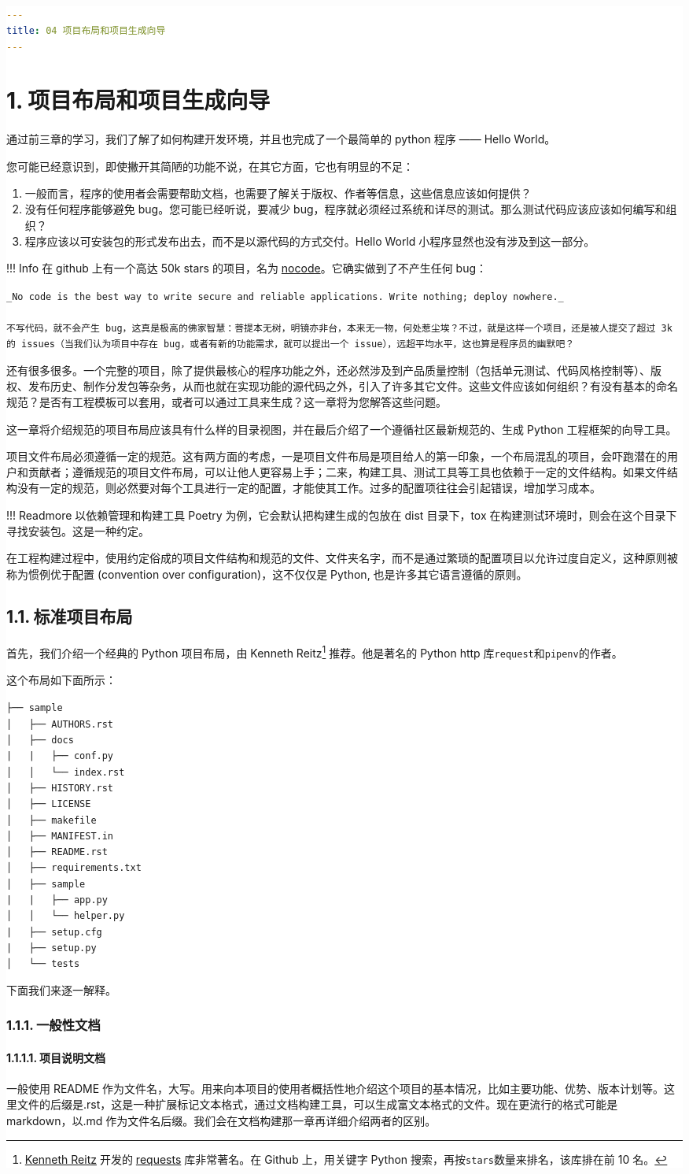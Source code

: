 ```yaml
---
title: 04 项目布局和项目生成向导
---
```

# 1. 项目布局和项目生成向导

通过前三章的学习，我们了解了如何构建开发环境，并且也完成了一个最简单的 python 程序 —— Hello World。

您可能已经意识到，即使撇开其简陋的功能不说，在其它方面，它也有明显的不足：

1. 一般而言，程序的使用者会需要帮助文档，也需要了解关于版权、作者等信息，这些信息应该如何提供？
2. 没有任何程序能够避免 bug。您可能已经听说，要减少 bug，程序就必须经过系统和详尽的测试。那么测试代码应该应该如何编写和组织？
2. 程序应该以可安装包的形式发布出去，而不是以源代码的方式交付。Hello World 小程序显然也没有涉及到这一部分。

!!! Info
    在 github 上有一个高达 50k stars 的项目，名为 [nocode](https://github.com/kelseyhightower/nocode)。它确实做到了不产生任何 bug：
    
    _No code is the best way to write secure and reliable applications. Write nothing; deploy nowhere._

    不写代码，就不会产生 bug，这真是极高的佛家智慧：菩提本无树，明镜亦非台，本来无一物，何处惹尘埃？不过，就是这样一个项目，还是被人提交了超过 3k 的 issues（当我们认为项目中存在 bug，或者有新的功能需求，就可以提出一个 issue），远超平均水平，这也算是程序员的幽默吧？

还有很多很多。一个完整的项目，除了提供最核心的程序功能之外，还必然涉及到产品质量控制（包括单元测试、代码风格控制等）、版权、发布历史、制作分发包等杂务，从而也就在实现功能的源代码之外，引入了许多其它文件。这些文件应该如何组织？有没有基本的命名规范？是否有工程模板可以套用，或者可以通过工具来生成？这一章将为您解答这些问题。

这一章将介绍规范的项目布局应该具有什么样的目录视图，并在最后介绍了一个遵循社区最新规范的、生成 Python 工程框架的向导工具。

项目文件布局必须遵循一定的规范。这有两方面的考虑，一是项目文件布局是项目给人的第一印象，一个布局混乱的项目，会吓跑潜在的用户和贡献者；遵循规范的项目文件布局，可以让他人更容易上手；二来，构建工具、测试工具等工具也依赖于一定的文件结构。如果文件结构没有一定的规范，则必然要对每个工具进行一定的配置，才能使其工作。过多的配置项往往会引起错误，增加学习成本。

!!! Readmore
    以依赖管理和构建工具 Poetry 为例，它会默认把构建生成的包放在 dist 目录下，tox 在构建测试环境时，则会在这个目录下寻找安装包。这是一种约定。

在工程构建过程中，使用约定俗成的项目文件结构和规范的文件、文件夹名字，而不是通过繁琐的配置项目以允许过度自定义，这种原则被称为惯例优于配置 (convention over configuration)，这不仅仅是 Python, 也是许多其它语言遵循的原则。

## 1.1. 标准项目布局
首先，我们介绍一个经典的 Python 项目布局，由 Kenneth Reitz[^kenneth] 推荐。他是著名的 Python http 库`request`和`pipenv`的作者。

这个布局如下面所示：
```text
├── sample
│   ├── AUTHORS.rst
│   ├── docs
|   |   ├── conf.py
│   │   └── index.rst
│   ├── HISTORY.rst
│   ├── LICENSE
│   ├── makefile
│   ├── MANIFEST.in
│   ├── README.rst
│   ├── requirements.txt
│   ├── sample
|   |   ├── app.py
│   │   └── helper.py
|   ├── setup.cfg
|   ├── setup.py
│   └── tests
```
下面我们来逐一解释。
### 1.1.1. 一般性文档
#### 1.1.1.1. 项目说明文档
一般使用 README 作为文件名，大写。用来向本项目的使用者概括性地介绍这个项目的基本情况，比如主要功能、优势、版本计划等。这里文件的后缀是.rst，这是一种扩展标记文本格式，通过文档构建工具，可以生成富文本格式的文件。现在更流行的格式可能是 markdown，以.md 作为文件名后缀。我们会在文档构建那一章再详细介绍两者的区别。

[^kenneth]: [Kenneth Reitz](https://kennethreitz.org/) 开发的 [requests](https://github.com/psf/requests) 库非常著名。在 Github 上，用关键字 Python 搜索，再按`stars`数量来排名，该库排在前 10 名。
[^coverage]: [coverage.py](https://coverage.readthedocs.io/en/coverage-5.5/) 的文档在这里：https://coverage.readthedocs.io
[^cookiecutter]: https://cookiecutter.readthedocs.io
[^pypackage]: https://github.com/audreyfeldroy/cookiecutter-pypackage
[^Pallets]: https://palletsprojects.com/
[^precommit]: https://pre-commit.com/
[^Python_fire]: https://github.com/google/python-fire
[^codecov]: https://about.codecov.io/